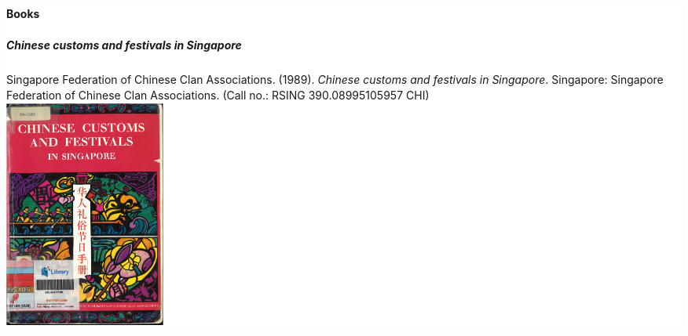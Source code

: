 <h4>Books</h4>

<h5>Chinese customs and festivals in Singapore</h5>
Singapore Federation of Chinese Clan Associations. (1989). <i>Chinese customs and festivals in Singapore</i>. Singapore: Singapore Federation of Chinese Clan Associations. (Call no.: RSING 390.08995105957 CHI)
<br>

<img src="/images/Singapore%20Customs%20and%20Culture/customs-festivals.png" style="width:200px;">